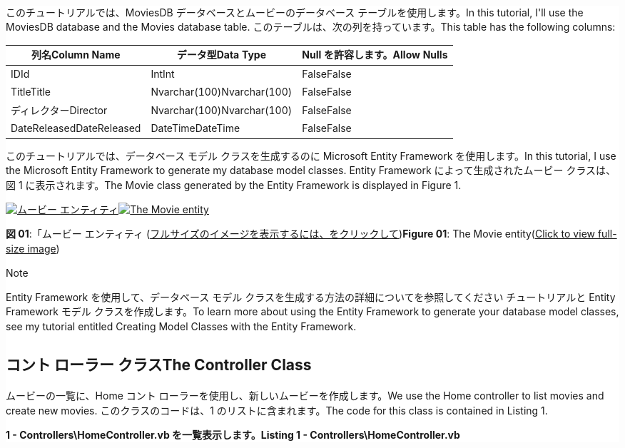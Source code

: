 <span data-ttu-id="a3e6a-110">このチュートリアルでは、MoviesDB データベースとムービーのデータベース テーブルを使用します。</span><span class="sxs-lookup"><span data-stu-id="a3e6a-110">In this tutorial, I'll use the MoviesDB database and the Movies database table.</span></span> <span data-ttu-id="a3e6a-111">このテーブルは、次の列を持っています。</span><span class="sxs-lookup"><span data-stu-id="a3e6a-111">This table has the following columns:</span></span>

<a id="0.6_table01"></a>


| <span data-ttu-id="a3e6a-112">**列名**</span><span class="sxs-lookup"><span data-stu-id="a3e6a-112">**Column Name**</span></span> | <span data-ttu-id="a3e6a-113">**データ型**</span><span class="sxs-lookup"><span data-stu-id="a3e6a-113">**Data Type**</span></span> | <span data-ttu-id="a3e6a-114">**Null を許容します。**</span><span class="sxs-lookup"><span data-stu-id="a3e6a-114">**Allow Nulls**</span></span> |
| --- | --- | --- |
| <span data-ttu-id="a3e6a-115">ID</span><span class="sxs-lookup"><span data-stu-id="a3e6a-115">Id</span></span> | <span data-ttu-id="a3e6a-116">Int</span><span class="sxs-lookup"><span data-stu-id="a3e6a-116">Int</span></span> | <span data-ttu-id="a3e6a-117">False</span><span class="sxs-lookup"><span data-stu-id="a3e6a-117">False</span></span> |
| <span data-ttu-id="a3e6a-118">Title</span><span class="sxs-lookup"><span data-stu-id="a3e6a-118">Title</span></span> | <span data-ttu-id="a3e6a-119">Nvarchar(100)</span><span class="sxs-lookup"><span data-stu-id="a3e6a-119">Nvarchar(100)</span></span> | <span data-ttu-id="a3e6a-120">False</span><span class="sxs-lookup"><span data-stu-id="a3e6a-120">False</span></span> |
| <span data-ttu-id="a3e6a-121">ディレクター</span><span class="sxs-lookup"><span data-stu-id="a3e6a-121">Director</span></span> | <span data-ttu-id="a3e6a-122">Nvarchar(100)</span><span class="sxs-lookup"><span data-stu-id="a3e6a-122">Nvarchar(100)</span></span> | <span data-ttu-id="a3e6a-123">False</span><span class="sxs-lookup"><span data-stu-id="a3e6a-123">False</span></span> |
| <span data-ttu-id="a3e6a-124">DateReleased</span><span class="sxs-lookup"><span data-stu-id="a3e6a-124">DateReleased</span></span> | <span data-ttu-id="a3e6a-125">DateTime</span><span class="sxs-lookup"><span data-stu-id="a3e6a-125">DateTime</span></span> | <span data-ttu-id="a3e6a-126">False</span><span class="sxs-lookup"><span data-stu-id="a3e6a-126">False</span></span> |


<span data-ttu-id="a3e6a-127">このチュートリアルでは、データベース モデル クラスを生成するのに Microsoft Entity Framework を使用します。</span><span class="sxs-lookup"><span data-stu-id="a3e6a-127">In this tutorial, I use the Microsoft Entity Framework to generate my database model classes.</span></span> <span data-ttu-id="a3e6a-128">Entity Framework によって生成されたムービー クラスは、図 1 に表示されます。</span><span class="sxs-lookup"><span data-stu-id="a3e6a-128">The Movie class generated by the Entity Framework is displayed in Figure 1.</span></span>


<span data-ttu-id="a3e6a-129">[![ムービー エンティティ](validating-with-the-idataerrorinfo-interface-vb/_static/image1.jpg)](validating-with-the-idataerrorinfo-interface-vb/_static/image1.png)</span><span class="sxs-lookup"><span data-stu-id="a3e6a-129">[![The Movie entity](validating-with-the-idataerrorinfo-interface-vb/_static/image1.jpg)](validating-with-the-idataerrorinfo-interface-vb/_static/image1.png)</span></span>

<span data-ttu-id="a3e6a-130">**図 01**:「ムービー エンティティ ([フルサイズのイメージを表示するには、をクリックして](validating-with-the-idataerrorinfo-interface-vb/_static/image2.png))</span><span class="sxs-lookup"><span data-stu-id="a3e6a-130">**Figure 01**: The Movie entity([Click to view full-size image](validating-with-the-idataerrorinfo-interface-vb/_static/image2.png))</span></span>


> [!NOTE] 
> 
> <span data-ttu-id="a3e6a-131">Entity Framework を使用して、データベース モデル クラスを生成する方法の詳細についてを参照してください チュートリアルと Entity Framework モデル クラスを作成します。</span><span class="sxs-lookup"><span data-stu-id="a3e6a-131">To learn more about using the Entity Framework to generate your database model classes, see my tutorial entitled Creating Model Classes with the Entity Framework.</span></span>


## <a name="the-controller-class"></a><span data-ttu-id="a3e6a-132">コント ローラー クラス</span><span class="sxs-lookup"><span data-stu-id="a3e6a-132">The Controller Class</span></span>

<span data-ttu-id="a3e6a-133">ムービーの一覧に、Home コント ローラーを使用し、新しいムービーを作成します。</span><span class="sxs-lookup"><span data-stu-id="a3e6a-133">We use the Home controller to list movies and create new movies.</span></span> <span data-ttu-id="a3e6a-134">このクラスのコードは、1 のリストに含まれます。</span><span class="sxs-lookup"><span data-stu-id="a3e6a-134">The code for this class is contained in Listing 1.</span></span>

<span data-ttu-id="a3e6a-135">**1 - Controllers\HomeController.vb を一覧表示します。**</span><span class="sxs-lookup"><span data-stu-id="a3e6a-135">**Listing 1 - Controllers\HomeController.vb**</span></span>
